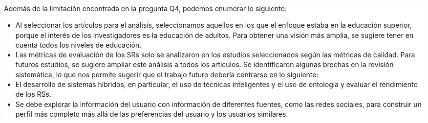 
Además de la limitación encontrada en la pregunta Q4, podemos enumerar lo siguiente:
+ Al seleccionar los artículos para el análisis, seleccionamos aquellos en los que el enfoque estaba en la educación superior, porque el interés de los investigadores es la educación de adultos. Para obtener una visión más amplia, se sugiere tener en cuenta todos los niveles de educación.
+ Las métricas de evaluación de los SRs solo se analizaron en los estudios seleccionados según las métricas de calidad. Para futuros estudios, se sugiere ampliar este análisis a todos los artículos.
Se identificaron algunas brechas en la revisión sistemática, lo que nos permite sugerir que el trabajo futuro debería centrarse en lo siguiente:
+ El desarrollo de sistemas híbridos, en particular, el uso de técnicas inteligentes y el uso de ontología y evaluar el rendimiento de los RSs.
+ Se debe explorar la información del usuario con información de diferentes fuentes, como las redes sociales, para construir un perfil más completo más allá de las preferencias del usuario y los usuarios similares.